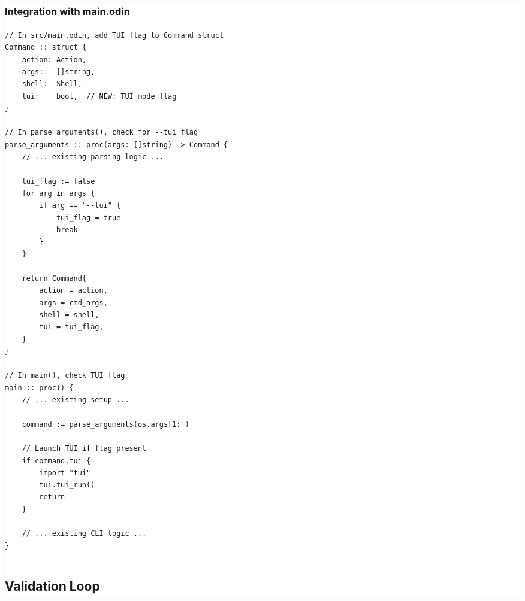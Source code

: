 
### Integration with main.odin

```odin
// In src/main.odin, add TUI flag to Command struct
Command :: struct {
    action: Action,
    args:   []string,
    shell:  Shell,
    tui:    bool,  // NEW: TUI mode flag
}

// In parse_arguments(), check for --tui flag
parse_arguments :: proc(args: []string) -> Command {
    // ... existing parsing logic ...

    tui_flag := false
    for arg in args {
        if arg == "--tui" {
            tui_flag = true
            break
        }
    }

    return Command{
        action = action,
        args = cmd_args,
        shell = shell,
        tui = tui_flag,
    }
}

// In main(), check TUI flag
main :: proc() {
    // ... existing setup ...

    command := parse_arguments(os.args[1:])

    // Launch TUI if flag present
    if command.tui {
        import "tui"
        tui.tui_run()
        return
    }

    // ... existing CLI logic ...
}
```

---

## Validation Loop
